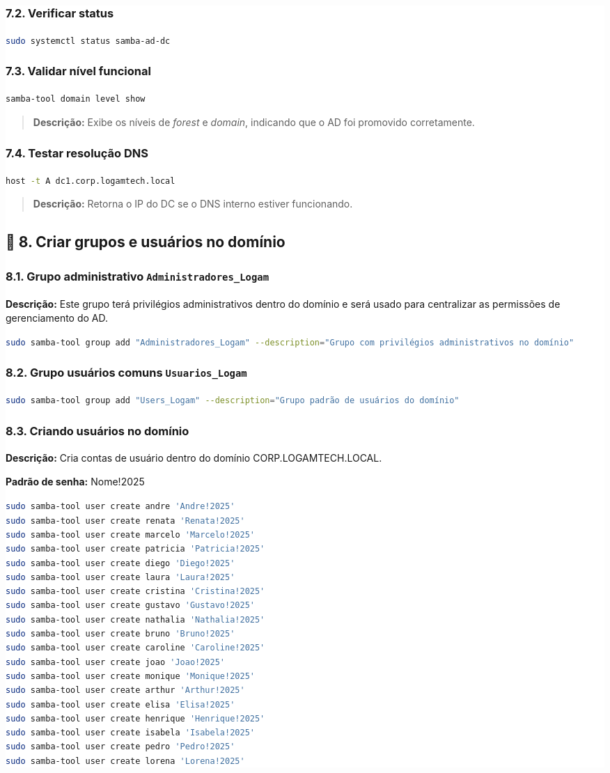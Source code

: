 ### 7.2. Verificar status

```bash
sudo systemctl status samba-ad-dc
```

### 7.3. Validar nível funcional

```bash
samba-tool domain level show
```

> **Descrição:** Exibe os níveis de *forest* e *domain*, indicando que o AD foi promovido corretamente.

### 7.4. Testar resolução DNS

```bash
host -t A dc1.corp.logamtech.local
```

> **Descrição:** Retorna o IP do DC se o DNS interno estiver funcionando.



## 🧱 8. Criar grupos e usuários no domínio

### 8.1. Grupo administrativo `Administradores_Logam`

**Descrição:** Este grupo terá privilégios administrativos dentro do domínio e será usado para centralizar as permissões de gerenciamento do AD.

```bash
sudo samba-tool group add "Administradores_Logam" --description="Grupo com privilégios administrativos no domínio"
```

### 8.2. Grupo usuários comuns `Usuarios_Logam`

```bash
sudo samba-tool group add "Users_Logam" --description="Grupo padrão de usuários do domínio"
```

### 8.3. Criando usuários no domínio

**Descrição:** Cria contas de usuário dentro do domínio CORP.LOGAMTECH.LOCAL.

**Padrão de senha:** Nome!2025

```bash
sudo samba-tool user create andre 'Andre!2025'
sudo samba-tool user create renata 'Renata!2025'
sudo samba-tool user create marcelo 'Marcelo!2025'
sudo samba-tool user create patricia 'Patricia!2025'
sudo samba-tool user create diego 'Diego!2025'
sudo samba-tool user create laura 'Laura!2025'
sudo samba-tool user create cristina 'Cristina!2025'
sudo samba-tool user create gustavo 'Gustavo!2025'
sudo samba-tool user create nathalia 'Nathalia!2025'
sudo samba-tool user create bruno 'Bruno!2025'
sudo samba-tool user create caroline 'Caroline!2025'
sudo samba-tool user create joao 'Joao!2025'
sudo samba-tool user create monique 'Monique!2025'
sudo samba-tool user create arthur 'Arthur!2025'
sudo samba-tool user create elisa 'Elisa!2025'
sudo samba-tool user create henrique 'Henrique!2025'
sudo samba-tool user create isabela 'Isabela!2025'
sudo samba-tool user create pedro 'Pedro!2025'
sudo samba-tool user create lorena 'Lorena!2025'
```